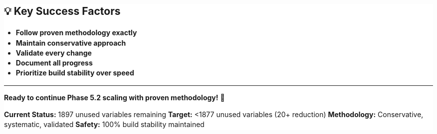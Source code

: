 ## 💡 **Key Success Factors**

- **Follow proven methodology exactly**
- **Maintain conservative approach**
- **Validate every change**
- **Document all progress**
- **Prioritize build stability over speed**

---

**Ready to continue Phase 5.2 scaling with proven methodology!** 🚀

**Current Status:** 1897 unused variables remaining **Target:** <1877 unused
variables (20+ reduction) **Methodology:** Conservative, systematic, validated
**Safety:** 100% build stability maintained
